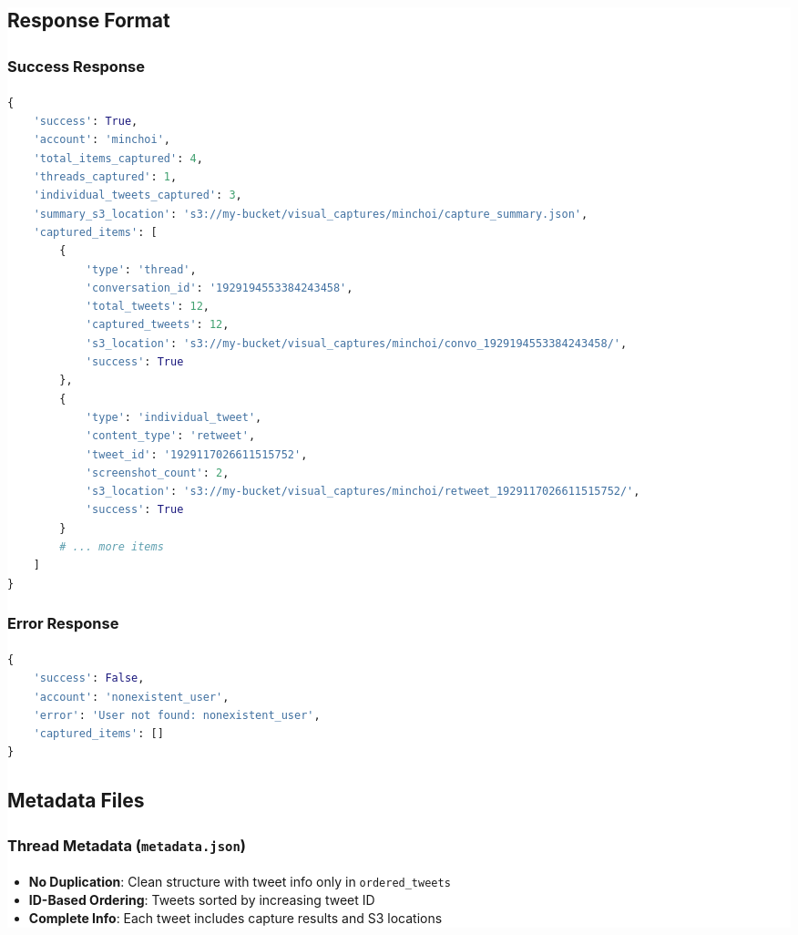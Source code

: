 ## Response Format

### Success Response

```python
{
    'success': True,
    'account': 'minchoi',
    'total_items_captured': 4,
    'threads_captured': 1,
    'individual_tweets_captured': 3,
    'summary_s3_location': 's3://my-bucket/visual_captures/minchoi/capture_summary.json',
    'captured_items': [
        {
            'type': 'thread',
            'conversation_id': '1929194553384243458',
            'total_tweets': 12,
            'captured_tweets': 12,
            's3_location': 's3://my-bucket/visual_captures/minchoi/convo_1929194553384243458/',
            'success': True
        },
        {
            'type': 'individual_tweet',
            'content_type': 'retweet',
            'tweet_id': '1929117026611515752',
            'screenshot_count': 2,
            's3_location': 's3://my-bucket/visual_captures/minchoi/retweet_1929117026611515752/',
            'success': True
        }
        # ... more items
    ]
}
```

### Error Response

```python
{
    'success': False,
    'account': 'nonexistent_user',
    'error': 'User not found: nonexistent_user',
    'captured_items': []
}
```

## Metadata Files

### Thread Metadata (`metadata.json`)
- **No Duplication**: Clean structure with tweet info only in `ordered_tweets`
- **ID-Based Ordering**: Tweets sorted by increasing tweet ID
- **Complete Info**: Each tweet includes capture results and S3 locations
